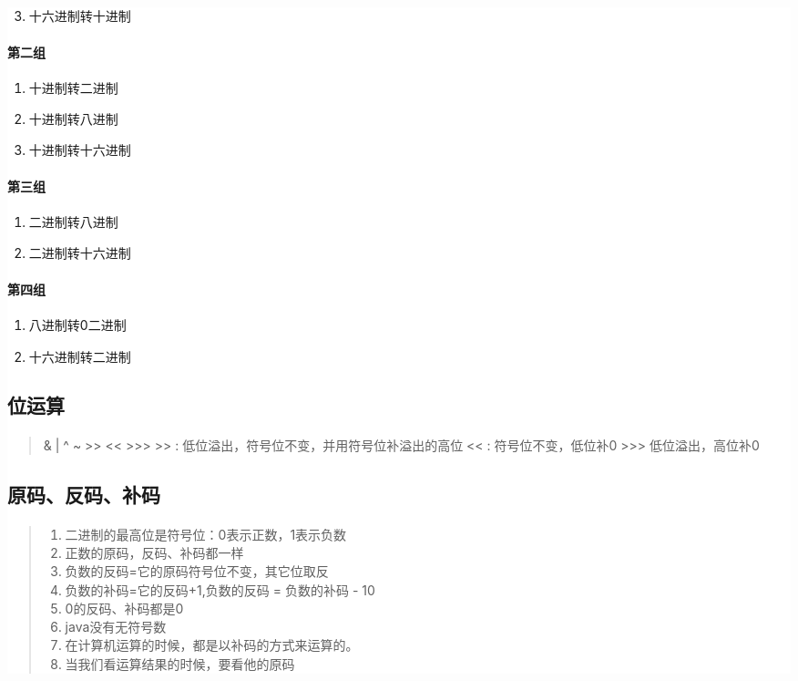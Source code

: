 3. 十六进制转十进制

#### 第二组

1. 十进制转二进制

2. 十进制转八进制

3. 十进制转十六进制

#### 第三组

1. 二进制转八进制

2. 二进制转十六进制

#### 第四组

1. 八进制转0二进制

2. 十六进制转二进制

## 位运算

> & | ^ ~ >> << >>>
> \>> : 低位溢出，符号位不变，并用符号位补溢出的高位
> \<< : 符号位不变，低位补0
> \>>> 低位溢出，高位补0

## 原码、反码、补码

> 1. 二进制的最高位是符号位：0表示正数，1表示负数
> 2. 正数的原码，反码、补码都一样
> 3. 负数的反码=它的原码符号位不变，其它位取反
> 4. 负数的补码=它的反码+1,负数的反码 = 负数的补码 - 10
> 5. 0的反码、补码都是0
> 6. java没有无符号数
> 7. 在计算机运算的时候，都是以补码的方式来运算的。
> 8. 当我们看运算结果的时候，要看他的原码
